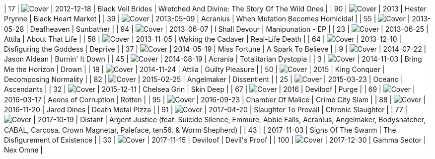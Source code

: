 | 17 | ![Cover](http://coverartarchive.org/release/39dcebcd-425c-4fa5-b6c9-32d14f896230/3036084307-250.jpg) | 2012-12-18 | Black Veil Brides | Wretched And Divine: The Story Of The Wild Ones |
| 90 | ![Cover](https://i.discogs.com/dRyryO67xM7y6ki9oXMpZlIRwwm87WzlzW0ZVXiZIM0/rs:fit/g:sm/q:40/h:150/w:150/czM6Ly9kaXNjb2dz/LWRhdGFiYXNlLWlt/YWdlcy9SLTgwMDUy/MTItMTYyMzI1OTM5/NS01NjY2LmpwZWc.jpeg) | 2013 | Hester Prynne | Black Heart Market |
| 39 | ![Cover](http://coverartarchive.org/release/cf13ea73-669c-4572-9853-0aa7a828d2ae/7974889167-250.jpg) | 2013-05-09 | Acranius | When Mutation Becomes Homicidal |
| 55 | ![Cover](https://lastfm.freetls.fastly.net/i/u/34s/8a6a1123bb124e4890f20c956a63e734.png) | 2013-05-28 | Deafheaven | Sunbather |
| 94 | ![Cover](https://i.discogs.com/7DZZm8ARkx-7gpoI2rC6aAlbXUSjj-rOs5-QLuCHESg/rs:fit/g:sm/q:40/h:150/w:150/czM6Ly9kaXNjb2dz/LWRhdGFiYXNlLWlt/YWdlcy9SLTc3NDUw/NzEtMTQ0Nzg5Mzk0/NC05OTE1LmpwZWc.jpeg) | 2013-06-07 | I Shall Devour | Manipunation - EP |
| 23 | ![Cover](https://lastfm.freetls.fastly.net/i/u/34s/7624a2f7c3aa4a9cbe2774de7023c2f4.png) | 2013-06-25 | Attila | About That Life |
| 58 | ![Cover](https://i.discogs.com/DlqfE_DfEufMMJ_0h0DO4liHdcsqJ0Pzli9unEJ3Wjk/rs:fit/g:sm/q:40/h:150/w:150/czM6Ly9kaXNjb2dz/LWRhdGFiYXNlLWlt/YWdlcy9SLTUyMTUx/OTItMTM4NzcxNjE0/Ny03NTE1LmpwZWc.jpeg) | 2013-11-05 | Waking the Cadaver | Real-Life Death |
| 64 | ![Cover](https://i.discogs.com/DgPRz7cJKoSxSxBqPSNr5cBgeKrRYDvsOwgKi5rgKNQ/rs:fit/g:sm/q:40/h:150/w:150/czM6Ly9kaXNjb2dz/LWRhdGFiYXNlLWlt/YWdlcy9SLTUxNzU0/ODctMTM4NjU2Nzk4/NC03NTg4LmpwZWc.jpeg) | 2013-12-10 | Disfiguring the Goddess | Deprive |
| 37 | ![Cover](https://i.discogs.com/3jQe0hPUUvJiG9LmoNEMo5lx9hzqnuRfAiBz-qUvmNc/rs:fit/g:sm/q:40/h:150/w:150/czM6Ly9kaXNjb2dz/LWRhdGFiYXNlLWlt/YWdlcy9SLTU3NjQ3/MTQtMTU5NzQxNDc3/Mi0xOTE1LmpwZWc.jpeg) | 2014-05-19 | Miss Fortune | A Spark To Believe |
| 9 | ![Cover](http://coverartarchive.org/release/48a36cde-f6a9-4ef5-ae36-8236f910cf7c/9108150553-250.jpg) | 2014-07-22 | Jason Aldean | Burnin' It Down |
| 45 | ![Cover](https://i.discogs.com/ey_KqI0W9jtHoVtuDB9StEf2MFTmGtwMC1XzayoqoTI/rs:fit/g:sm/q:40/h:150/w:150/czM6Ly9kaXNjb2dz/LWRhdGFiYXNlLWlt/YWdlcy9SLTY0NDA0/MzAtMTY4NTk5Mzgy/My04NDI3LmpwZWc.jpeg) | 2014-08-19 | Acrania | Totalitarian Dystopia |
| 3 | ![Cover](http://coverartarchive.org/release/304c9ca2-90a7-46ec-98d3-36ce28714ec2/8655187028-250.jpg) | 2014-11-03 | Bring Me the Horizon | Drown |
| 18 | ![Cover](https://lastfm.freetls.fastly.net/i/u/34s/5d122c42e12be449e9544d89ced1cc62.png) | 2014-11-24 | Attila | Guilty Pleasure |
| 50 | ![Cover](https://i.discogs.com/XXqpfk9YahgPl1vq90QQCkf7tNpEvmzhKLVQJHt3Vfk/rs:fit/g:sm/q:40/h:150/w:150/czM6Ly9kaXNjb2dz/LWRhdGFiYXNlLWlt/YWdlcy9SLTY4ODk4/MzYtMTU5ODE3Mjgz/Ny04NjU1LmpwZWc.jpeg) | 2015 | King Conquer | Decomposing Normality |
| 82 | ![Cover](https://i.discogs.com/kv9dLm4U0Mz7wAvg6t96MrVN2cBT_7cY24bgrTREV8E/rs:fit/g:sm/q:40/h:150/w:150/czM6Ly9kaXNjb2dz/LWRhdGFiYXNlLWlt/YWdlcy9SLTc2MDAx/NTAtMTQ0NDg3ODAx/Ny05MTA2LmpwZWc.jpeg) | 2015-02-25 | Angelmaker | Dissentient |
| 25 | ![Cover](https://i.discogs.com/wRCHNLrQd9jM60Rqlg_hti55W1uXAyBWKihkrMMCMfA/rs:fit/g:sm/q:40/h:150/w:150/czM6Ly9kaXNjb2dz/LWRhdGFiYXNlLWlt/YWdlcy9SLTY4MTkx/MzAtMTQyNzI5MDYy/My03MzQ3LmpwZWc.jpeg) | 2015-03-23 | Oceano | Ascendants |
| 32 | ![Cover](https://i.discogs.com/qCu4Q5mPy9uTrKwGjBnh_9r9fV5G3tkd69wKEK84mDQ/rs:fit/g:sm/q:40/h:150/w:150/czM6Ly9kaXNjb2dz/LWRhdGFiYXNlLWlt/YWdlcy9SLTE1MzYw/NTk4LTE1OTAyODkz/NzUtOTI3OC5qcGVn.jpeg) | 2015-12-11 | Chelsea Grin | Skin Deep |
| 67 | ![Cover](https://i.discogs.com/Y2pPQdd8LNb5VxfdPoQJmJRUvFTrCTa4egc1WGcbTxE/rs:fit/g:sm/q:40/h:150/w:150/czM6Ly9kaXNjb2dz/LWRhdGFiYXNlLWlt/YWdlcy9SLTk3Njk5/ODktMTQ4NjA2ODk3/Ny02MDgxLmpwZWc.jpeg) | 2016 | Deviloof | Purge |
| 69 | ![Cover](https://i.discogs.com/Xe-F-WIUkcawBuaQyLg4HzJ4-wvd7gFGIqIekgT8noU/rs:fit/g:sm/q:40/h:150/w:150/czM6Ly9kaXNjb2dz/LWRhdGFiYXNlLWlt/YWdlcy9SLTExNTgy/ODkzLTE1MTg5MDM3/MTUtMzgzNy5qcGVn.jpeg) | 2016-03-17 | Aeons of Corruption | Rotten |
| 95 | ![Cover](https://i.discogs.com/wi3EihZIhIr14wTPVaATwbInQ5zNQHe5CisIEhwoSAo/rs:fit/g:sm/q:40/h:150/w:150/czM6Ly9kaXNjb2dz/LWRhdGFiYXNlLWlt/YWdlcy9SLTkyMDY3/NzMtMTU4Njk1Mzg1/Mi02ODkyLmpwZWc.jpeg) | 2016-09-23 | Chamber Of Malice | Crime City Slam |
| 88 | ![Cover](https://i.discogs.com/8yuX6f-oVKaECFY_xnSMG2nTmRfCXL5x7FQLTbUW_wU/rs:fit/g:sm/q:40/h:150/w:150/czM6Ly9kaXNjb2dz/LWRhdGFiYXNlLWlt/YWdlcy9SLTk2MDEw/MjYtMTQ4MzQ2NTM4/Ni05ODM5LmpwZWc.jpeg) | 2016-11-20 | Jared Dines | Death Metal Pizza |
| 91 | ![Cover](https://i.discogs.com/Ktjl6VPzqurlMz2O2A5426NrE5ZKANlzn_SRq6sjSk0/rs:fit/g:sm/q:40/h:150/w:150/czM6Ly9kaXNjb2dz/LWRhdGFiYXNlLWlt/YWdlcy9SLTExMzAw/ODEwLTE1MTY1Njcz/NTMtNjc0MS5qcGVn.jpeg) | 2017-04-20 | Slaughter To Prevail | Chronic Slaughter |
| 77 | ![Cover](https://i.discogs.com/fFHQQVFec0SBB3YnKDHgCOSRfU2X-AntytvPt5MJyiw/rs:fit/g:sm/q:40/h:150/w:150/czM6Ly9kaXNjb2dz/LWRhdGFiYXNlLWlt/YWdlcy9SLTEyMzUx/NTIzLTE1NzM4NTM4/MjItNjUxMC5qcGVn.jpeg) | 2017-10-19 | Distant | Argent Justice (feat. Suicide Silence, Emmure, Abbie Falls, Acranius, Angelmaker, Bodysnatcher, CABAL, Carcosa, Crown Magnetar, Paleface, ten56. &amp; Worm Shepherd) |
| 43 |  | 2017-11-03 | Signs Of The Swarm | The Disfigurement of Existence |
| 30 | ![Cover](https://i.discogs.com/Y5KKVBwoFDOiDFXkbcG7SjVQgNTqpKYu9x3T0HeGx0A/rs:fit/g:sm/q:40/h:150/w:150/czM6Ly9kaXNjb2dz/LWRhdGFiYXNlLWlt/YWdlcy9SLTEyMDky/MDE5LTE1MjgxMjgz/OTQtNjI0MS5qcGVn.jpeg) | 2017-11-15 | Deviloof | Devil's Proof |
| 100 | ![Cover](https://i.discogs.com/h4p9pZoF8NbQ2untKnBSjr0f4LvNm_cBsZP0ual8Vxk/rs:fit/g:sm/q:40/h:150/w:150/czM6Ly9kaXNjb2dz/LWRhdGFiYXNlLWlt/YWdlcy9SLTExNDQ3/NjkyLTE1MTY1MDEz/MDgtMjg1MC5qcGVn.jpeg) | 2017-12-30 | Gamma Sector | Nex Omne |